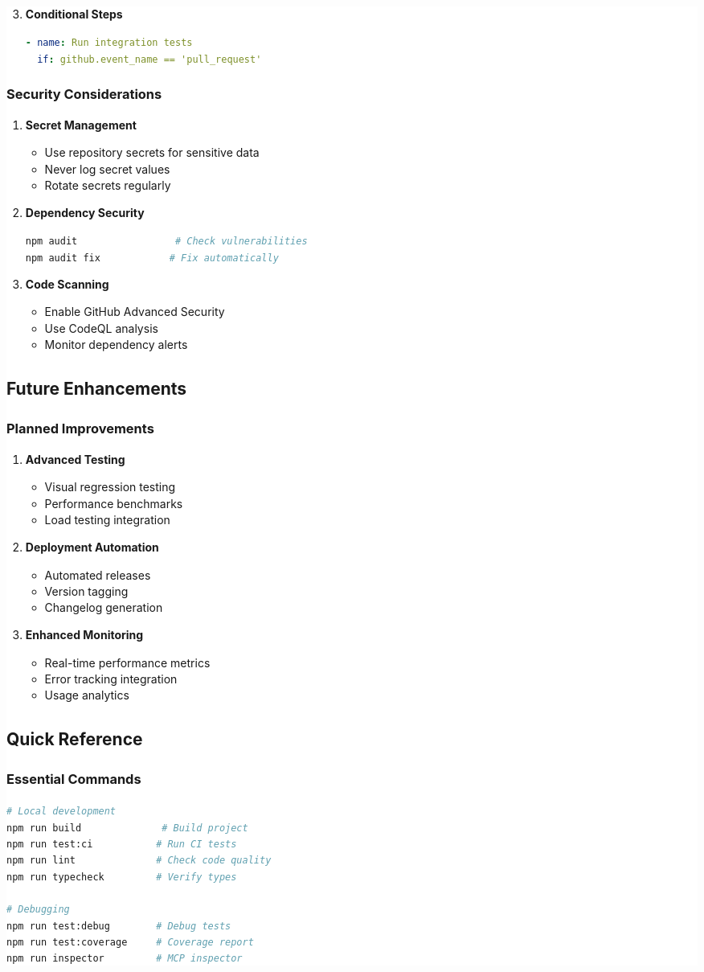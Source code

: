 3. **Conditional Steps**
   ```yaml
   - name: Run integration tests
     if: github.event_name == 'pull_request'
   ```

### Security Considerations

1. **Secret Management**
   - Use repository secrets for sensitive data
   - Never log secret values
   - Rotate secrets regularly

2. **Dependency Security**
   ```bash
   npm audit                 # Check vulnerabilities
   npm audit fix            # Fix automatically
   ```

3. **Code Scanning**
   - Enable GitHub Advanced Security
   - Use CodeQL analysis
   - Monitor dependency alerts

## Future Enhancements

### Planned Improvements

1. **Advanced Testing**
   - Visual regression testing
   - Performance benchmarks
   - Load testing integration

2. **Deployment Automation**
   - Automated releases
   - Version tagging
   - Changelog generation

3. **Enhanced Monitoring**
   - Real-time performance metrics
   - Error tracking integration
   - Usage analytics

## Quick Reference

### Essential Commands
```bash
# Local development
npm run build              # Build project
npm run test:ci           # Run CI tests
npm run lint              # Check code quality
npm run typecheck         # Verify types

# Debugging
npm run test:debug        # Debug tests
npm run test:coverage     # Coverage report
npm run inspector         # MCP inspector
```
